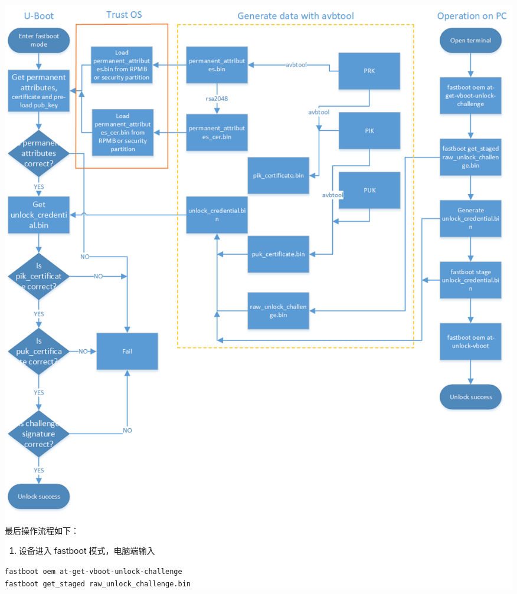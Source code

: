 ![uthenticated-unlock](./Rockchip_Developer_Guide_Secure_Boot_for_UBoot_Next_Dev/authenticated-unlock-efuse.png)

最后操作流程如下：

1. 设备进入 fastboot 模式，电脑端输入

```
fastboot oem at-get-vboot-unlock-challenge
fastboot get_staged raw_unlock_challenge.bin
```
